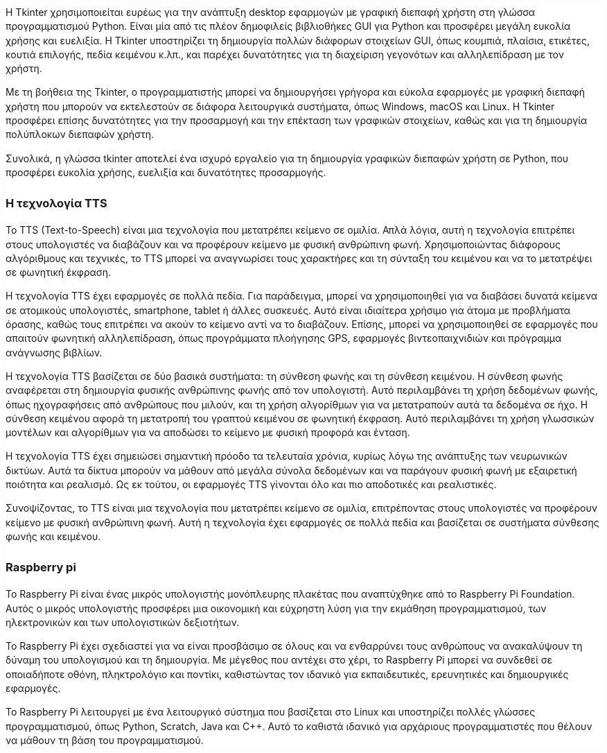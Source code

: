 Η Tkinter χρησιμοποιείται ευρέως για την ανάπτυξη desktop εφαρμογών με γραφική διεπαφή χρήστη στη γλώσσα προγραμματισμού Python. Είναι μία από τις πλέον δημοφιλείς βιβλιοθήκες GUI για Python και προσφέρει μεγάλη ευκολία χρήσης και ευελιξία. Η Tkinter υποστηρίζει τη δημιουργία πολλών διάφορων στοιχείων GUI, όπως κουμπιά, πλαίσια, ετικέτες, κουτιά επιλογής, πεδία κειμένου κ.λπ., και παρέχει δυνατότητες για τη διαχείριση γεγονότων και αλληλεπίδραση με τον χρήστη.

Με τη βοήθεια της Tkinter, ο προγραμματιστής μπορεί να δημιουργήσει γρήγορα και εύκολα εφαρμογές με γραφική διεπαφή χρήστη που μπορούν να εκτελεστούν σε διάφορα λειτουργικά συστήματα, όπως Windows, macOS και Linux. Η Tkinter προσφέρει επίσης δυνατότητες για την προσαρμογή και την επέκταση των γραφικών στοιχείων, καθώς και για τη δημιουργία πολύπλοκων διεπαφών χρήστη.

Συνολικά, η γλώσσα tkinter αποτελεί ένα ισχυρό εργαλείο για τη δημιουργία γραφικών διεπαφών χρήστη σε Python, που προσφέρει ευκολία χρήσης, ευελιξία και δυνατότητες προσαρμογής.
    
### Η τεχνολογία TTS
    
   Το TTS (Text-to-Speech) είναι μια τεχνολογία που μετατρέπει κείμενο σε ομιλία. Απλά λόγια, αυτή η τεχνολογία επιτρέπει στους υπολογιστές να διαβάζουν και να προφέρουν κείμενο με φυσική ανθρώπινη φωνή. Χρησιμοποιώντας διάφορους αλγόριθμους και τεχνικές, το TTS μπορεί να αναγνωρίσει τους χαρακτήρες και τη σύνταξη του κειμένου και να το μετατρέψει σε φωνητική έκφραση.

Η τεχνολογία TTS έχει εφαρμογές σε πολλά πεδία. Για παράδειγμα, μπορεί να χρησιμοποιηθεί για να διαβάσει δυνατά κείμενα σε ατομικούς υπολογιστές, smartphone, tablet ή άλλες συσκευές. Αυτό είναι ιδιαίτερα χρήσιμο για άτομα με προβλήματα όρασης, καθώς τους επιτρέπει να ακούν το κείμενο αντί να το διαβάζουν. Επίσης, μπορεί να χρησιμοποιηθεί σε εφαρμογές που απαιτούν φωνητική αλληλεπίδραση, όπως προγράμματα πλοήγησης GPS, εφαρμογές βιντεοπαιχνιδιών και πρόγραμμα ανάγνωσης βιβλίων.

Η τεχνολογία TTS βασίζεται σε δύο βασικά συστήματα: τη σύνθεση φωνής και τη σύνθεση κειμένου. Η σύνθεση φωνής αναφέρεται στη δημιουργία φυσικής ανθρώπινης φωνής από τον υπολογιστή. Αυτό περιλαμβάνει τη χρήση δεδομένων φωνής, όπως ηχογραφήσεις από ανθρώπους που μιλούν, και τη χρήση αλγορίθμων για να μετατραπούν αυτά τα δεδομένα σε ήχο. Η σύνθεση κειμένου αφορά τη μετατροπή του γραπτού κειμένου σε φωνητική έκφραση. Αυτό περιλαμβάνει τη χρήση γλωσσικών μοντέλων και αλγορίθμων για να αποδώσει το κείμενο με φυσική προφορά και ένταση.

Η τεχνολογία TTS έχει σημειώσει σημαντική πρόοδο τα τελευταία χρόνια, κυρίως λόγω της ανάπτυξης των νευρωνικών δικτύων. Αυτά τα δίκτυα μπορούν να μάθουν από μεγάλα σύνολα δεδομένων και να παράγουν φυσική φωνή με εξαιρετική ποιότητα και ρεαλισμό. Ως εκ τούτου, οι εφαρμογές TTS γίνονται όλο και πιο αποδοτικές και ρεαλιστικές.

Συνοψίζοντας, το TTS είναι μια τεχνολογία που μετατρέπει κείμενο σε ομιλία, επιτρέποντας στους υπολογιστές να προφέρουν κείμενο με φυσική ανθρώπινη φωνή. Αυτή η τεχνολογία έχει εφαρμογές σε πολλά πεδία και βασίζεται σε συστήματα σύνθεσης φωνής και κειμένου.

### Raspberry pi

Το Raspberry Pi είναι ένας μικρός υπολογιστής μονόπλευρης πλακέτας που αναπτύχθηκε από το Raspberry Pi Foundation. Αυτός ο μικρός υπολογιστής προσφέρει μια οικονομική και εύχρηστη λύση για την εκμάθηση προγραμματισμού, των ηλεκτρονικών και των υπολογιστικών δεξιοτήτων.

Το Raspberry Pi έχει σχεδιαστεί για να είναι προσβάσιμο σε όλους και να ενθαρρύνει τους ανθρώπους να ανακαλύψουν τη δύναμη του υπολογισμού και τη δημιουργία. Με μέγεθος που αντέχει στο χέρι, το Raspberry Pi μπορεί να συνδεθεί σε οποιαδήποτε οθόνη, πληκτρολόγιο και ποντίκι, καθιστώντας τον ιδανικό για εκπαιδευτικές, ερευνητικές και δημιουργικές εφαρμογές.

Το Raspberry Pi λειτουργεί με ένα λειτουργικό σύστημα που βασίζεται στο Linux και υποστηρίζει πολλές γλώσσες προγραμματισμού, όπως Python, Scratch, Java και C++. Αυτό το καθιστά ιδανικό για αρχάριους προγραμματιστές που θέλουν να μάθουν τη βάση του προγραμματισμού.

